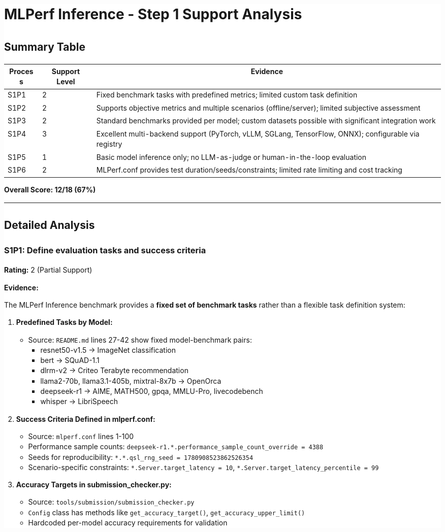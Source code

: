 # MLPerf Inference - Step 1 Support Analysis

## Summary Table
| Process | Support Level | Evidence |
|---------|--------------|----------|
| S1P1 | 2 | Fixed benchmark tasks with predefined metrics; limited custom task definition |
| S1P2 | 2 | Supports objective metrics and multiple scenarios (offline/server); limited subjective assessment |
| S1P3 | 2 | Standard benchmarks provided per model; custom datasets possible with significant integration work |
| S1P4 | 3 | Excellent multi-backend support (PyTorch, vLLM, SGLang, TensorFlow, ONNX); configurable via registry |
| S1P5 | 1 | Basic model inference only; no LLM-as-judge or human-in-the-loop evaluation |
| S1P6 | 2 | MLPerf.conf provides test duration/seeds/constraints; limited rate limiting and cost tracking |

**Overall Score: 12/18 (67%)**

---

## Detailed Analysis

### S1P1: Define evaluation tasks and success criteria
**Rating:** 2 (Partial Support)

**Evidence:**

The MLPerf Inference benchmark provides a **fixed set of benchmark tasks** rather than a flexible task definition system:

1. **Predefined Tasks by Model:**
   - Source: `README.md` lines 27-42 show fixed model-benchmark pairs:
     - resnet50-v1.5 → ImageNet classification
     - bert → SQuAD-1.1
     - dlrm-v2 → Criteo Terabyte recommendation
     - llama2-70b, llama3.1-405b, mixtral-8x7b → OpenOrca
     - deepseek-r1 → AIME, MATH500, gpqa, MMLU-Pro, livecodebench
     - whisper → LibriSpeech

2. **Success Criteria Defined in mlperf.conf:**
   - Source: `mlperf.conf` lines 1-100
   - Performance sample counts: `deepseek-r1.*.performance_sample_count_override = 4388`
   - Seeds for reproducibility: `*.*.qsl_rng_seed = 1780908523862526354`
   - Scenario-specific constraints: `*.Server.target_latency = 10`, `*.Server.target_latency_percentile = 99`
   
3. **Accuracy Targets in submission_checker.py:**
   - Source: `tools/submission/submission_checker.py`
   - `Config` class has methods like `get_accuracy_target()`, `get_accuracy_upper_limit()`
   - Hardcoded per-model accuracy requirements for validation
